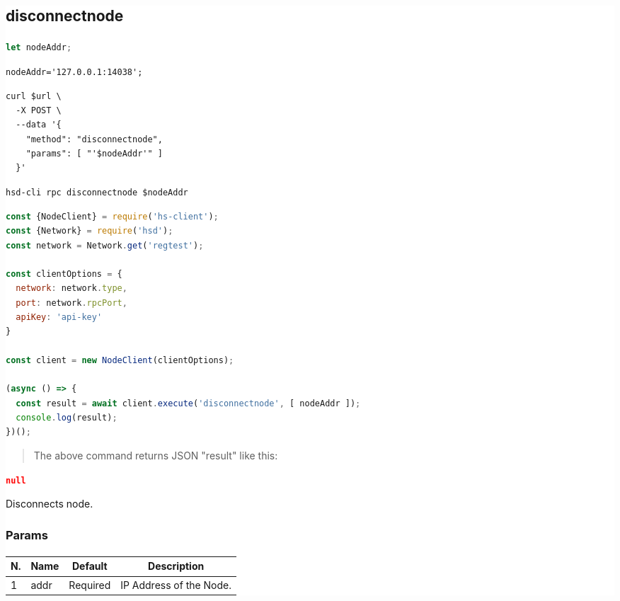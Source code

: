 ## disconnectnode

```javascript
let nodeAddr;
```

```shell--vars
nodeAddr='127.0.0.1:14038';
```


```shell--curl
curl $url \
  -X POST \
  --data '{
    "method": "disconnectnode",
    "params": [ "'$nodeAddr'" ]
  }'
```

```shell--cli
hsd-cli rpc disconnectnode $nodeAddr
```

```javascript
const {NodeClient} = require('hs-client');
const {Network} = require('hsd');
const network = Network.get('regtest');

const clientOptions = {
  network: network.type,
  port: network.rpcPort,
  apiKey: 'api-key'
}

const client = new NodeClient(clientOptions);

(async () => {
  const result = await client.execute('disconnectnode', [ nodeAddr ]);
  console.log(result);
})();
```

> The above command returns JSON "result" like this:

```json
null
```

Disconnects node.

### Params
N. | Name | Default |  Description
--------- | --------- | --------- | -----------
1 | addr | Required | IP Address of the Node.


